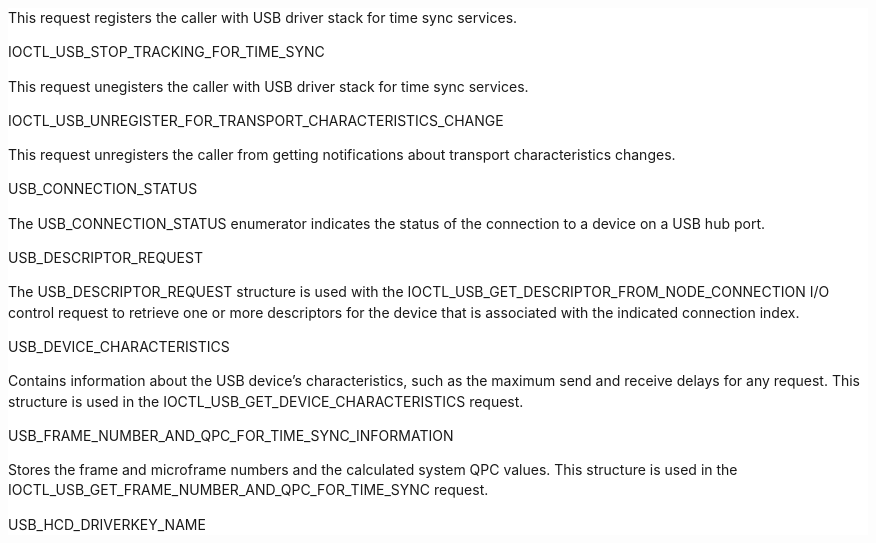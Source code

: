 This request registers the caller with USB driver stack for time sync services. 





IOCTL_USB_STOP_TRACKING_FOR_TIME_SYNC



This request unegisters the caller with USB driver stack for time sync services. 





IOCTL_USB_UNREGISTER_FOR_TRANSPORT_CHARACTERISTICS_CHANGE



This request unregisters the caller from getting notifications about transport characteristics changes.





USB_CONNECTION_STATUS



The USB_CONNECTION_STATUS enumerator indicates the status of the connection to a device on a USB hub port.





USB_DESCRIPTOR_REQUEST



The USB_DESCRIPTOR_REQUEST structure is used with the IOCTL_USB_GET_DESCRIPTOR_FROM_NODE_CONNECTION I/O control request to retrieve one or more descriptors for the device that is associated with the indicated connection index.





USB_DEVICE_CHARACTERISTICS



Contains information about the USB device’s characteristics, such as the maximum send and receive delays for any request.  This structure is used in the IOCTL_USB_GET_DEVICE_CHARACTERISTICS request.





USB_FRAME_NUMBER_AND_QPC_FOR_TIME_SYNC_INFORMATION



Stores the frame and microframe numbers and the calculated system QPC values. This structure is used in the IOCTL_USB_GET_FRAME_NUMBER_AND_QPC_FOR_TIME_SYNC request.





USB_HCD_DRIVERKEY_NAME


